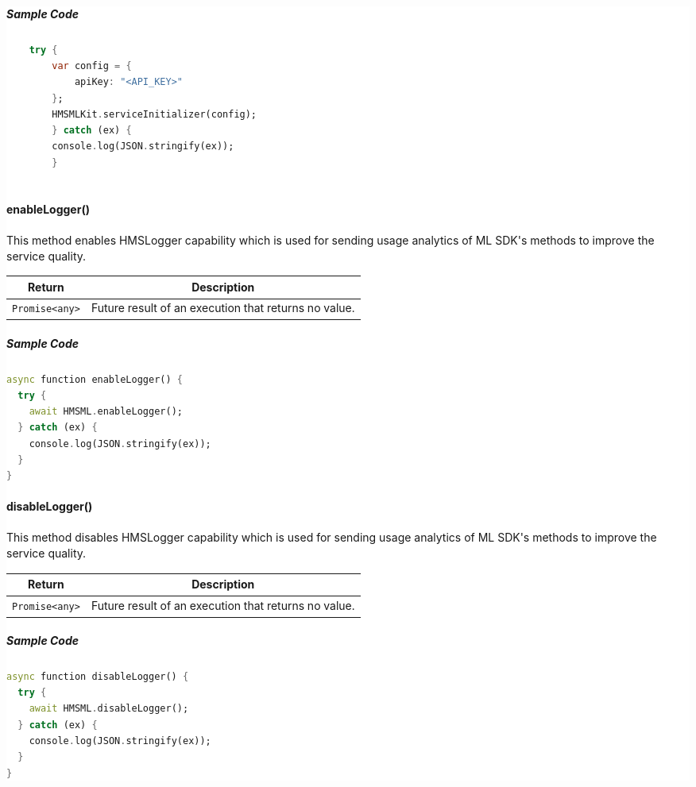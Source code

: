 ##### Sample Code

```dart
    try {
        var config = {
            apiKey: "<API_KEY>"
        };
        HMSMLKit.serviceInitializer(config);
        } catch (ex) {
        console.log(JSON.stringify(ex));
        }
    
```

#### enableLogger()

This method enables HMSLogger capability which is used for sending usage analytics of ML SDK's methods to improve the service quality.

| Return                          | Description                                                                                                                                                                                    |
| ------------------------------- | ---------------------------------------------------------------------------------------------------------------------------------------------------------------------------------------------- |
| `Promise<any>` |Future result of an execution that returns no value.|

##### Sample Code

```dart
async function enableLogger() {
  try {
    await HMSML.enableLogger();
  } catch (ex) {
    console.log(JSON.stringify(ex));
  }
}
```

#### disableLogger()

This method disables HMSLogger capability which is used for sending usage analytics of ML SDK's methods to improve the service quality.

| Return                          | Description                                                                                                                                                                                    |
| ------------------------------- | ---------------------------------------------------------------------------------------------------------------------------------------------------------------------------------------------- |
| `Promise<any>` |Future result of an execution that returns no value.|

##### Sample Code

```dart
async function disableLogger() {
  try {
    await HMSML.disableLogger();
  } catch (ex) {
    console.log(JSON.stringify(ex));
  }
}
```
